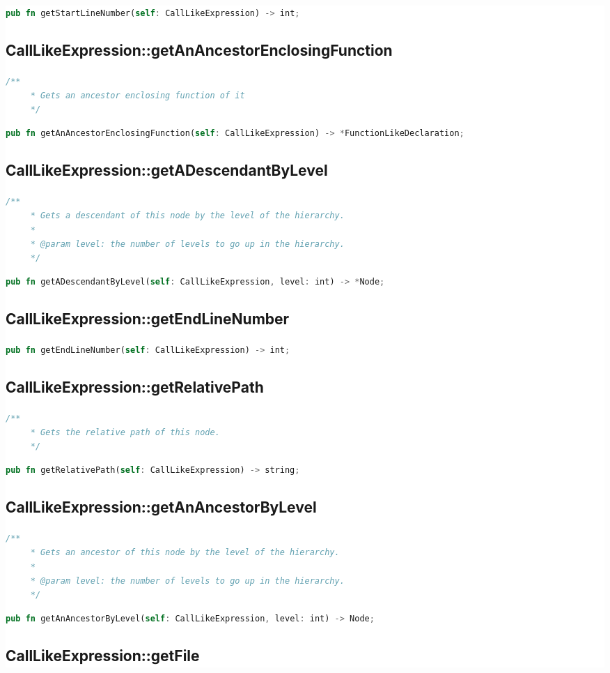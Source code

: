 ```rust
pub fn getStartLineNumber(self: CallLikeExpression) -> int;
```
## CallLikeExpression::getAnAncestorEnclosingFunction

```rust
/**
     * Gets an ancestor enclosing function of it
     */
```
```rust
pub fn getAnAncestorEnclosingFunction(self: CallLikeExpression) -> *FunctionLikeDeclaration;
```
## CallLikeExpression::getADescendantByLevel

```rust
/**
     * Gets a descendant of this node by the level of the hierarchy.
     *
     * @param level: the number of levels to go up in the hierarchy.
     */
```
```rust
pub fn getADescendantByLevel(self: CallLikeExpression, level: int) -> *Node;
```
## CallLikeExpression::getEndLineNumber

```rust
pub fn getEndLineNumber(self: CallLikeExpression) -> int;
```
## CallLikeExpression::getRelativePath

```rust
/**
     * Gets the relative path of this node.
     */
```
```rust
pub fn getRelativePath(self: CallLikeExpression) -> string;
```
## CallLikeExpression::getAnAncestorByLevel

```rust
/**
     * Gets an ancestor of this node by the level of the hierarchy.
     *
     * @param level: the number of levels to go up in the hierarchy.
     */
```
```rust
pub fn getAnAncestorByLevel(self: CallLikeExpression, level: int) -> Node;
```
## CallLikeExpression::getFile
